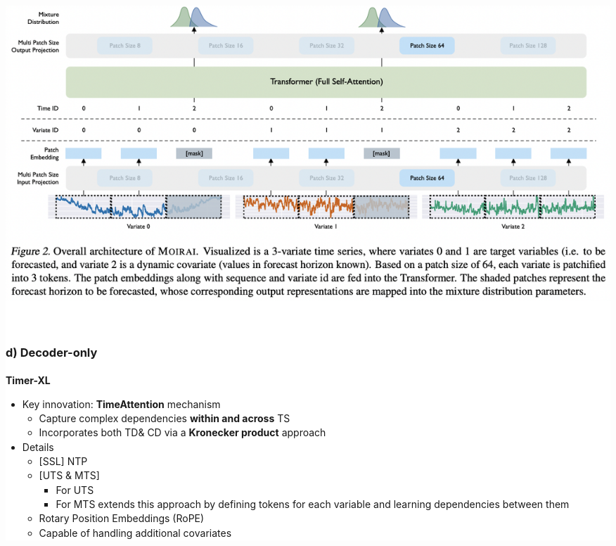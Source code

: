 ![figure2](/assets/img/ts/img731.png)

<br>

### d) Decoder-only

**Timer-XL**

- Key innovation: **TimeAttention** mechanism
  - Capture complex dependencies **within and across** TS
  - Incorporates both TD& CD via a **Kronecker product** approach
- Details
  - [SSL] NTP
  - [UTS & MTS]
    - For UTS
    - For MTS extends this approach by defining tokens for each variable and learning dependencies between them
  - Rotary Position Embeddings (RoPE) 
  - Capable of handling additional covariates
